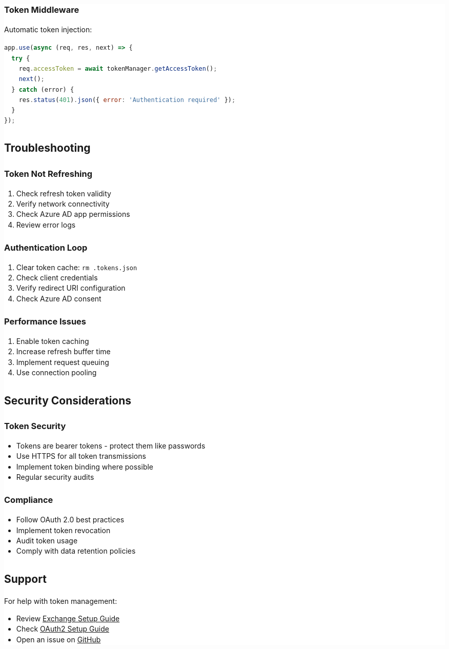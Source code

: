 ### Token Middleware
Automatic token injection:

```javascript
app.use(async (req, res, next) => {
  try {
    req.accessToken = await tokenManager.getAccessToken();
    next();
  } catch (error) {
    res.status(401).json({ error: 'Authentication required' });
  }
});
```

## Troubleshooting

### Token Not Refreshing
1. Check refresh token validity
2. Verify network connectivity
3. Check Azure AD app permissions
4. Review error logs

### Authentication Loop
1. Clear token cache: `rm .tokens.json`
2. Check client credentials
3. Verify redirect URI configuration
4. Check Azure AD consent

### Performance Issues
1. Enable token caching
2. Increase refresh buffer time
3. Implement request queuing
4. Use connection pooling

## Security Considerations

### Token Security
- Tokens are bearer tokens - protect them like passwords
- Use HTTPS for all token transmissions
- Implement token binding where possible
- Regular security audits

### Compliance
- Follow OAuth 2.0 best practices
- Implement token revocation
- Audit token usage
- Comply with data retention policies

## Support

For help with token management:
- Review [Exchange Setup Guide](./EXCHANGE_SETUP.md)
- Check [OAuth2 Setup Guide](./OAUTH2_SETUP.md)
- Open an issue on [GitHub](https://github.com/SilvioTormen/smtprelay/issues)